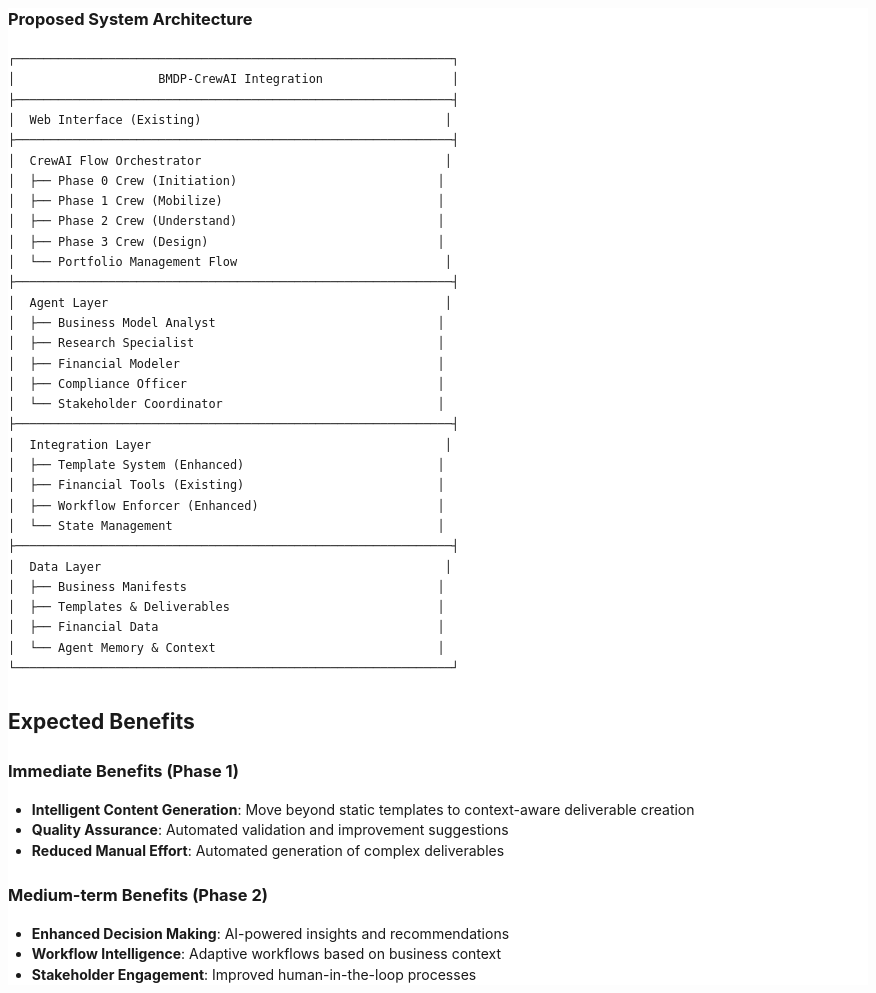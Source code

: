 ### Proposed System Architecture

```text
┌─────────────────────────────────────────────────────────────┐
│                    BMDP-CrewAI Integration                  │
├─────────────────────────────────────────────────────────────┤
│  Web Interface (Existing)                                  │
├─────────────────────────────────────────────────────────────┤
│  CrewAI Flow Orchestrator                                  │
│  ├── Phase 0 Crew (Initiation)                            │
│  ├── Phase 1 Crew (Mobilize)                              │
│  ├── Phase 2 Crew (Understand)                            │
│  ├── Phase 3 Crew (Design)                                │
│  └── Portfolio Management Flow                             │
├─────────────────────────────────────────────────────────────┤
│  Agent Layer                                               │
│  ├── Business Model Analyst                               │
│  ├── Research Specialist                                  │
│  ├── Financial Modeler                                    │
│  ├── Compliance Officer                                   │
│  └── Stakeholder Coordinator                              │
├─────────────────────────────────────────────────────────────┤
│  Integration Layer                                         │
│  ├── Template System (Enhanced)                           │
│  ├── Financial Tools (Existing)                           │
│  ├── Workflow Enforcer (Enhanced)                         │
│  └── State Management                                     │
├─────────────────────────────────────────────────────────────┤
│  Data Layer                                                │
│  ├── Business Manifests                                   │
│  ├── Templates & Deliverables                             │
│  ├── Financial Data                                       │
│  └── Agent Memory & Context                               │
└─────────────────────────────────────────────────────────────┘
```

## Expected Benefits

### Immediate Benefits (Phase 1)

- **Intelligent Content Generation**: Move beyond static templates to context-aware deliverable creation
- **Quality Assurance**: Automated validation and improvement suggestions
- **Reduced Manual Effort**: Automated generation of complex deliverables

### Medium-term Benefits (Phase 2)

- **Enhanced Decision Making**: AI-powered insights and recommendations
- **Workflow Intelligence**: Adaptive workflows based on business context
- **Stakeholder Engagement**: Improved human-in-the-loop processes
